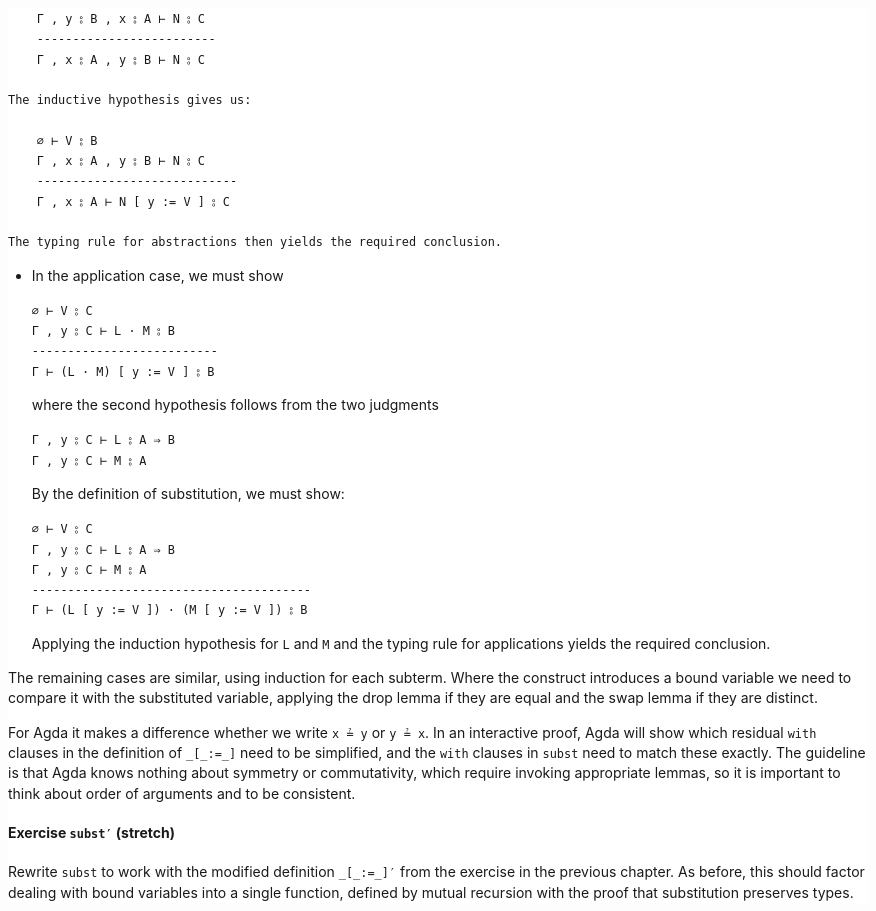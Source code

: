         Γ , y ⦂ B , x ⦂ A ⊢ N ⦂ C
        -------------------------
        Γ , x ⦂ A , y ⦂ B ⊢ N ⦂ C

    The inductive hypothesis gives us:

        ∅ ⊢ V ⦂ B
        Γ , x ⦂ A , y ⦂ B ⊢ N ⦂ C
        ----------------------------
        Γ , x ⦂ A ⊢ N [ y := V ] ⦂ C

    The typing rule for abstractions then yields the required conclusion.

* In the application case, we must show

      ∅ ⊢ V ⦂ C
      Γ , y ⦂ C ⊢ L · M ⦂ B
      --------------------------
      Γ ⊢ (L · M) [ y := V ] ⦂ B

  where the second hypothesis follows from the two judgments

      Γ , y ⦂ C ⊢ L ⦂ A ⇒ B
      Γ , y ⦂ C ⊢ M ⦂ A

  By the definition of substitution, we must show:

      ∅ ⊢ V ⦂ C
      Γ , y ⦂ C ⊢ L ⦂ A ⇒ B
      Γ , y ⦂ C ⊢ M ⦂ A
      ---------------------------------------
      Γ ⊢ (L [ y := V ]) · (M [ y := V ]) ⦂ B

  Applying the induction hypothesis for `L` and `M` and the typing
  rule for applications yields the required conclusion.

The remaining cases are similar, using induction for each subterm.
Where the construct introduces a bound variable we need to compare it
with the substituted variable, applying the drop lemma if they are
equal and the swap lemma if they are distinct.

For Agda it makes a difference whether we write `x ≟ y` or
`y ≟ x`. In an interactive proof, Agda will show which residual `with`
clauses in the definition of `_[_:=_]` need to be simplified, and the
`with` clauses in `subst` need to match these exactly. The guideline is
that Agda knows nothing about symmetry or commutativity, which require
invoking appropriate lemmas, so it is important to think about order of
arguments and to be consistent.

#### Exercise `subst′` (stretch)

Rewrite `subst` to work with the modified definition `_[_:=_]′`
from the exercise in the previous chapter.  As before, this
should factor dealing with bound variables into a single function,
defined by mutual recursion with the proof that substitution
preserves types.
